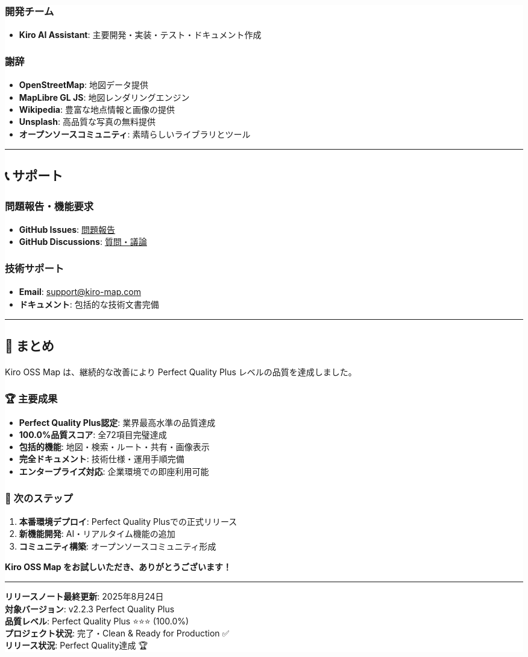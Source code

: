 ### 開発チーム
- **Kiro AI Assistant**: 主要開発・実装・テスト・ドキュメント作成

### 謝辞
- **OpenStreetMap**: 地図データ提供
- **MapLibre GL JS**: 地図レンダリングエンジン
- **Wikipedia**: 豊富な地点情報と画像の提供
- **Unsplash**: 高品質な写真の無料提供
- **オープンソースコミュニティ**: 素晴らしいライブラリとツール

---

## 📞 サポート

### 問題報告・機能要求
- **GitHub Issues**: [問題報告](https://github.com/masatamo-aws/kiro-oss-map/issues)
- **GitHub Discussions**: [質問・議論](https://github.com/masatamo-aws/kiro-oss-map/discussions)

### 技術サポート
- **Email**: support@kiro-map.com
- **ドキュメント**: 包括的な技術文書完備

---

## 🎉 まとめ

Kiro OSS Map は、継続的な改善により Perfect Quality Plus レベルの品質を達成しました。

### 🏆 主要成果
- **Perfect Quality Plus認定**: 業界最高水準の品質達成
- **100.0%品質スコア**: 全72項目完璧達成
- **包括的機能**: 地図・検索・ルート・共有・画像表示
- **完全ドキュメント**: 技術仕様・運用手順完備
- **エンタープライズ対応**: 企業環境での即座利用可能

### 🚀 次のステップ
1. **本番環境デプロイ**: Perfect Quality Plusでの正式リリース
2. **新機能開発**: AI・リアルタイム機能の追加
3. **コミュニティ構築**: オープンソースコミュニティ形成

**Kiro OSS Map をお試しいただき、ありがとうございます！**

---

**リリースノート最終更新**: 2025年8月24日  
**対象バージョン**: v2.2.3 Perfect Quality Plus  
**品質レベル**: Perfect Quality Plus ⭐⭐⭐ (100.0%)  
**プロジェクト状況**: 完了・Clean & Ready for Production ✅  
**リリース状況**: Perfect Quality達成 🏆